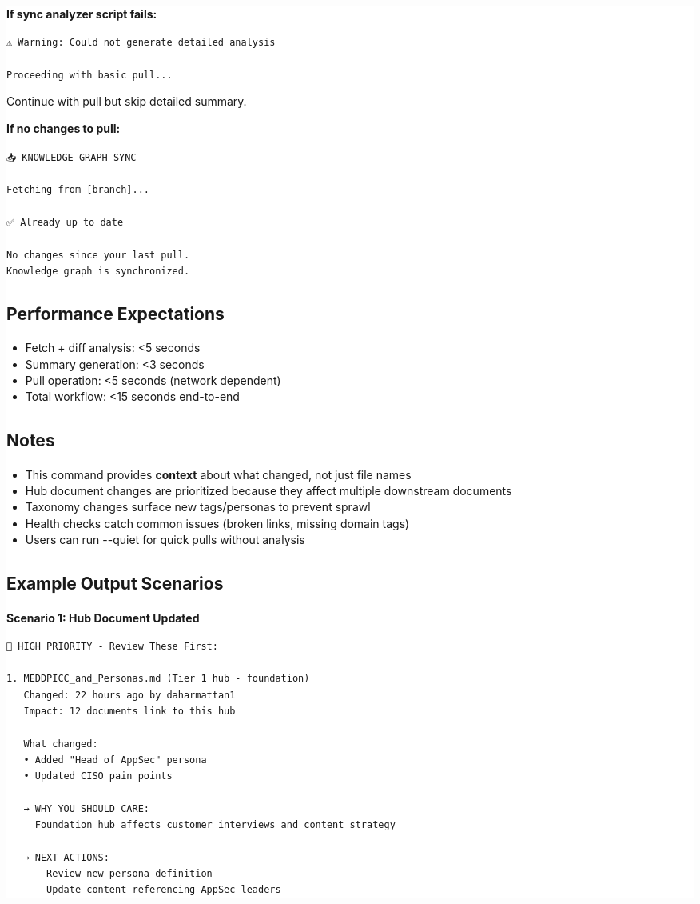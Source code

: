 **If sync analyzer script fails:**
```
⚠️ Warning: Could not generate detailed analysis

Proceeding with basic pull...
```

Continue with pull but skip detailed summary.

**If no changes to pull:**
```
📥 KNOWLEDGE GRAPH SYNC

Fetching from [branch]...

✅ Already up to date

No changes since your last pull.
Knowledge graph is synchronized.
```

## Performance Expectations

- Fetch + diff analysis: <5 seconds
- Summary generation: <3 seconds
- Pull operation: <5 seconds (network dependent)
- Total workflow: <15 seconds end-to-end

## Notes

- This command provides **context** about what changed, not just file names
- Hub document changes are prioritized because they affect multiple downstream documents
- Taxonomy changes surface new tags/personas to prevent sprawl
- Health checks catch common issues (broken links, missing domain tags)
- Users can run --quiet for quick pulls without analysis

## Example Output Scenarios

**Scenario 1: Hub Document Updated**
```
🎯 HIGH PRIORITY - Review These First:

1. MEDDPICC_and_Personas.md (Tier 1 hub - foundation)
   Changed: 22 hours ago by daharmattan1
   Impact: 12 documents link to this hub

   What changed:
   • Added "Head of AppSec" persona
   • Updated CISO pain points

   → WHY YOU SHOULD CARE:
     Foundation hub affects customer interviews and content strategy

   → NEXT ACTIONS:
     - Review new persona definition
     - Update content referencing AppSec leaders
```
